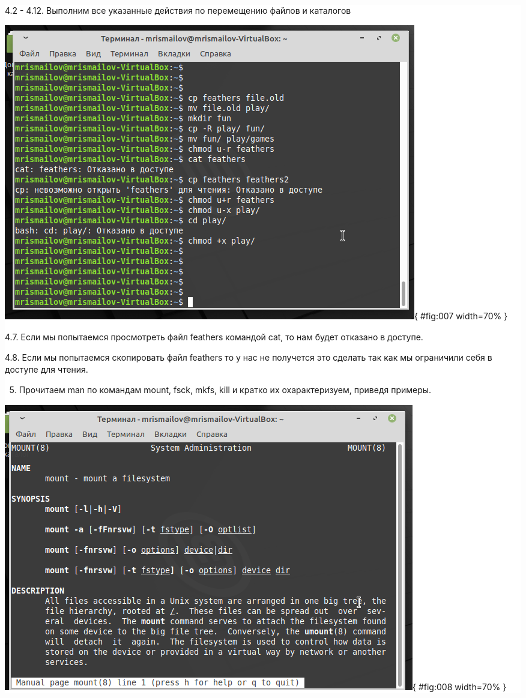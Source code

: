 4.2 - 4.12. Выполним все указанные действия по перемещению файлов и каталогов 

![Работа с файлами и правами доступа](image/07.png){ #fig:007 width=70% }

4.7. Если мы попытаемся просмотреть файл feathers командой cat, то нам будет отказано в доступе.

4.8. Если мы попытаемся скопировать файл feathers то у нас не получется это сделать так как мы ограничили себя в доступе для чтения.

5. Прочитаем man по командам mount, fsck, mkfs, kill и кратко их охарактеризуем, приведя примеры.

![Команда mount](image/08.png){ #fig:008 width=70% }
